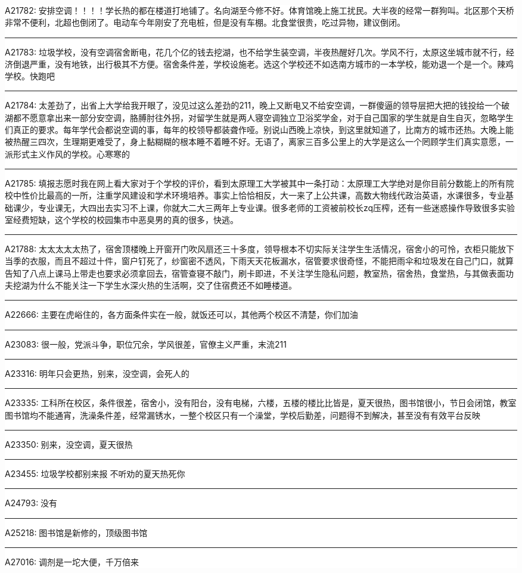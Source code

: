A21782: 安排空调！！！！学长热的都在楼道打地铺了。名向湖至今修不好。体育馆晚上施工扰民。大半夜的经常一群狗叫。北区那个天桥非常不便利，北超也倒闭了。电动车今年刚安了充电桩，但是没有车棚。北食堂很贵，吃过异物，建议倒闭。

***

A21783: 垃圾学校，没有空调宿舍断电，花几个亿的钱去挖湖，也不给学生装空调，半夜热醒好几次。学风不行，太原这坐城市就不行，经济倒退严重，没有地铁，出行极其不方便。宿舍条件差，学校设施老。选这个学校还不如选南方城市的一本学校，能劝退一个是一个。辣鸡学校。快跑吧

***

A21784: 太差劲了，出省上大学给我开眼了，没见过这么差劲的211，晚上又断电又不给安空调，一群傻逼的领导层把大把的钱投给一个破湖都不愿意拿出来一部分安空调，胳膊肘往外拐，对留学生就是两人寝空调独立卫浴奖学金，对于自己国家的学生就是自生自灭，忽略学生们真正的要求。每年学代会都说空调的事，每年的校领导都装聋作哑。别说山西晚上凉快，到这里就知道了，比南方的城市还热。大晚上能被热醒三四次，生理期更难受了，身上黏糊糊的根本睡不着睡不好。无语了，离家三百多公里上的大学是这么一个罔顾学生们真实意愿，一派形式主义作风的学校。心寒寒的

***

A21785: 填报志愿时我在网上看大家对于个学校的评价，看到太原理工大学被其中一条打动：太原理工大学绝对是你目前分数能上的所有院校中性价比最高的一所，注重学风建设和学术环境培养。事实上恰恰相反，大一来了上公共课，高数大物线代政治英语，水课很多，专业基础课少，专业课无，大四出去实习不上课，你就大二大三两年上专业课。很多老师的工资被前校长zq压榨，还有一些迷惑操作导致很多实验室经费短缺，这个学校的校园集市中恶臭男的真的很多，快逃。

***

A21788: 太太太太太热了，宿舍顶楼晚上开窗开门吹风扇还三十多度，领导根本不切实际关注学生生活情况，宿舍小的可怜，衣柜只能放下当季的衣服，而且不超过十件，窗户钉死了，纱窗密不透风，下雨天天花板漏水，宿管要求很奇怪，不能把雨伞和垃圾发在自己门口，就算告知了八点上课马上带走也要求必须拿回去，宿管查寝不敲门，刷卡即进，不关注学生隐私问题，教室热，宿舍热，食堂热，与其做表面功夫挖湖为什么不能关注一下学生水深火热的生活啊，交了住宿费还不如睡楼道。

***

A22666: 主要在虎峪住的，各方面条件实在一般，就饭还可以，其他两个校区不清楚，你们加油

***

A23083: 很一般，党派斗争，职位冗余，学风很差，官僚主义严重，末流211

***

A23316: 明年只会更热，别来，没空调，会死人的

***

A23335: 工科所在校区，条件很差，宿舍小，没有阳台，没有电梯，六楼，五楼的楼比比皆是，夏天很热，图书馆很小，节日会闭馆，教室图书馆均不能通宵，洗澡条件差，经常漏锈水，一整个校区只有一个澡堂，学校后勤差，问题得不到解决，甚至没有有效平台反映

***

A23350: 别来，没空调，夏天很热

***

A23455: 垃圾学校都别来报 不听劝的夏天热死你

***

A24793: 没有

***

A25218: 图书馆是新修的，顶级图书馆

***

A27016: 调剂是一坨大便，千万倍来
